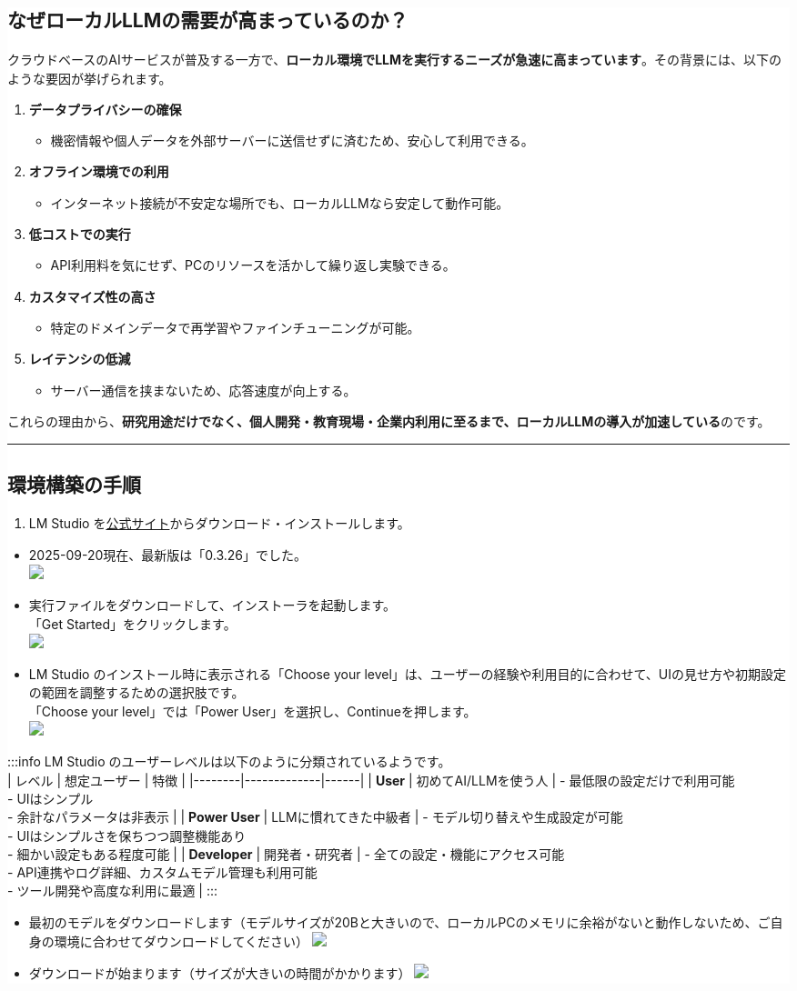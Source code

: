 
## なぜローカルLLMの需要が高まっているのか？

クラウドベースのAIサービスが普及する一方で、**ローカル環境でLLMを実行するニーズが急速に高まっています**。その背景には、以下のような要因が挙げられます。  

1. **データプライバシーの確保**  
   - 機密情報や個人データを外部サーバーに送信せずに済むため、安心して利用できる。  

2. **オフライン環境での利用**  
   - インターネット接続が不安定な場所でも、ローカルLLMなら安定して動作可能。  

3. **低コストでの実行**  
   - API利用料を気にせず、PCのリソースを活かして繰り返し実験できる。  

4. **カスタマイズ性の高さ**  
   - 特定のドメインデータで再学習やファインチューニングが可能。  

5. **レイテンシの低減**  
   - サーバー通信を挟まないため、応答速度が向上する。  

これらの理由から、**研究用途だけでなく、個人開発・教育現場・企業内利用に至るまで、ローカルLLMの導入が加速している**のです。  

---

## 環境構築の手順

1. LM Studio を[公式サイト](https://lmstudio.ai/)からダウンロード・インストールします。

- 2025-09-20現在、最新版は「0.3.26」でした。  
![](https://gyazo.com/4035281477c553255caa4ce9ee3f353f.png)

- 実行ファイルをダウンロードして、インストーラを起動します。  
  「Get Started」をクリックします。  
![](https://gyazo.com/4738cd0037022f7b18a7de875c826ad9.png)

- LM Studio のインストール時に表示される「Choose your level」は、ユーザーの経験や利用目的に合わせて、UIの見せ方や初期設定の範囲を調整するための選択肢です。   
 「Choose your level」では「Power User」を選択し、Continueを押します。  
![](https://gyazo.com/d9e2fdc3736785554404e36812e73a77.png)

:::info
LM Studio のユーザーレベルは以下のように分類されているようです。  
| レベル | 想定ユーザー | 特徴 |
|--------|-------------|------|
| **User** | 初めてAI/LLMを使う人 | - 最低限の設定だけで利用可能<br>- UIはシンプル<br>- 余計なパラメータは非表示 |
| **Power User** | LLMに慣れてきた中級者 | - モデル切り替えや生成設定が可能<br>- UIはシンプルさを保ちつつ調整機能あり<br>- 細かい設定もある程度可能 |
| **Developer** | 開発者・研究者 | - 全ての設定・機能にアクセス可能<br>- API連携やログ詳細、カスタムモデル管理も利用可能<br>- ツール開発や高度な利用に最適 |
:::

- 最初のモデルをダウンロードします（モデルサイズが20Bと大きいので、ローカルPCのメモリに余裕がないと動作しないため、ご自身の環境に合わせてダウンロードしてください）
![](https://gyazo.com/c06148fa43409e557bb25d0eb6182c8d.png)

- ダウンロードが始まります（サイズが大きいの時間がかかります）
![](https://gyazo.com/01843be2da727c3c58540fdb9857a8f3.png)
